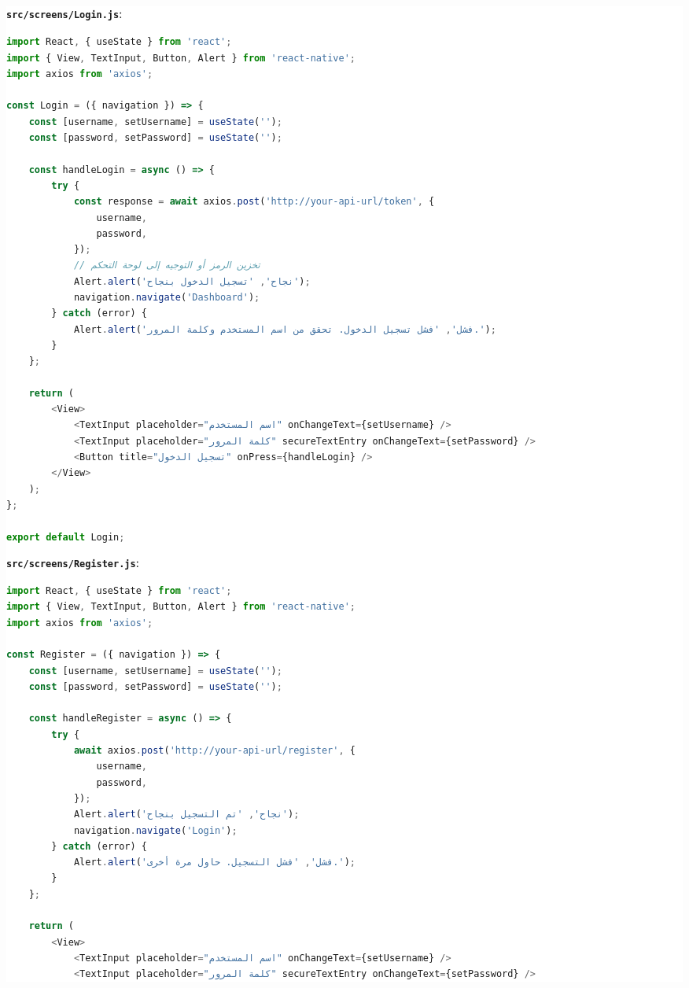 **`src/screens/Login.js`**:

```javascript
import React, { useState } from 'react';
import { View, TextInput, Button, Alert } from 'react-native';
import axios from 'axios';

const Login = ({ navigation }) => {
    const [username, setUsername] = useState('');
    const [password, setPassword] = useState('');

    const handleLogin = async () => {
        try {
            const response = await axios.post('http://your-api-url/token', {
                username,
                password,
            });
            // تخزين الرمز أو التوجيه إلى لوحة التحكم
            Alert.alert('نجاح', 'تسجيل الدخول بنجاح');
            navigation.navigate('Dashboard');
        } catch (error) {
            Alert.alert('فشل', 'فشل تسجيل الدخول. تحقق من اسم المستخدم وكلمة المرور.');
        }
    };

    return (
        <View>
            <TextInput placeholder="اسم المستخدم" onChangeText={setUsername} />
            <TextInput placeholder="كلمة المرور" secureTextEntry onChangeText={setPassword} />
            <Button title="تسجيل الدخول" onPress={handleLogin} />
        </View>
    );
};

export default Login;
```

**`src/screens/Register.js`**:

```javascript
import React, { useState } from 'react';
import { View, TextInput, Button, Alert } from 'react-native';
import axios from 'axios';

const Register = ({ navigation }) => {
    const [username, setUsername] = useState('');
    const [password, setPassword] = useState('');

    const handleRegister = async () => {
        try {
            await axios.post('http://your-api-url/register', {
                username,
                password,
            });
            Alert.alert('نجاح', 'تم التسجيل بنجاح');
            navigation.navigate('Login');
        } catch (error) {
            Alert.alert('فشل', 'فشل التسجيل. حاول مرة أخرى.');
        }
    };

    return (
        <View>
            <TextInput placeholder="اسم المستخدم" onChangeText={setUsername} />
            <TextInput placeholder="كلمة المرور" secureTextEntry onChangeText={setPassword} />
```